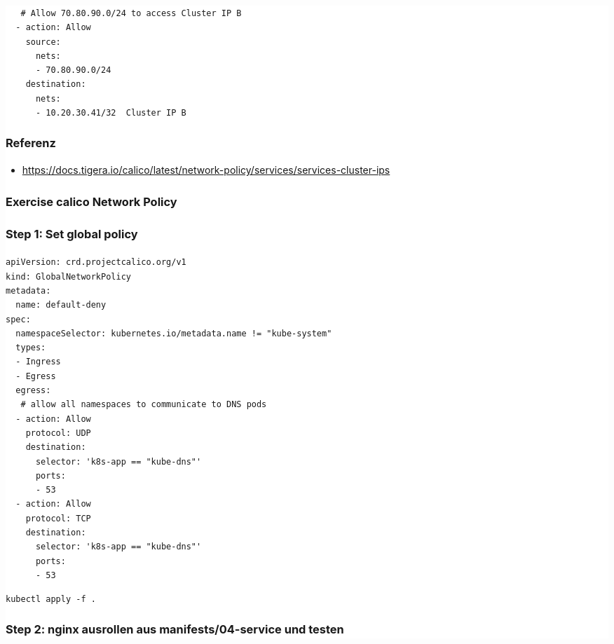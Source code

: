 ```
   # Allow 70.80.90.0/24 to access Cluster IP B
  - action: Allow
    source:
      nets:
      - 70.80.90.0/24
    destination:
      nets:
      - 10.20.30.41/32  Cluster IP B
```

### Referenz 

  * https://docs.tigera.io/calico/latest/network-policy/services/services-cluster-ips

### Exercise calico Network Policy


### Step 1: Set global policy

```
apiVersion: crd.projectcalico.org/v1
kind: GlobalNetworkPolicy
metadata:
  name: default-deny
spec:
  namespaceSelector: kubernetes.io/metadata.name != "kube-system"
  types:
  - Ingress
  - Egress
  egress:
   # allow all namespaces to communicate to DNS pods
  - action: Allow
    protocol: UDP
    destination:
      selector: 'k8s-app == "kube-dns"'
      ports:
      - 53
  - action: Allow
    protocol: TCP
    destination:
      selector: 'k8s-app == "kube-dns"'
      ports:
      - 53

```

```
kubectl apply -f . 
```

### Step 2: nginx ausrollen aus manifests/04-service und testen
